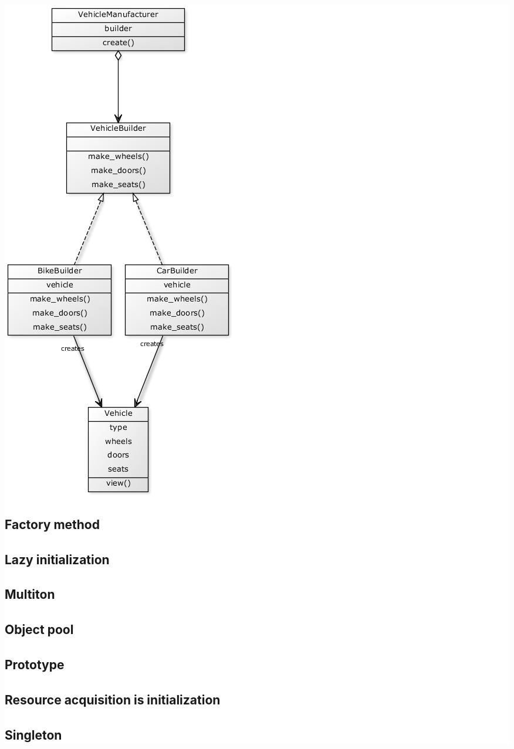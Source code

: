 ![Specific Builder Pattern](Images/UML/Builder_specific.png "Specific Builder Pattern")

## Factory method ##
## Lazy initialization ##
## Multiton ##
## Object pool ##
## Prototype ##
## Resource acquisition is initialization ##
## Singleton ##
